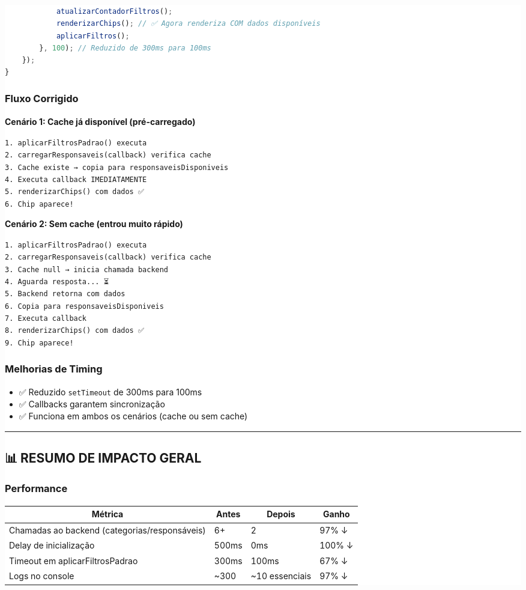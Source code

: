 ```javascript
            atualizarContadorFiltros();
            renderizarChips(); // ✅ Agora renderiza COM dados disponíveis
            aplicarFiltros();
        }, 100); // Reduzido de 300ms para 100ms
    });
}
```

### **Fluxo Corrigido**

**Cenário 1: Cache já disponível (pré-carregado)**
```
1. aplicarFiltrosPadrao() executa
2. carregarResponsaveis(callback) verifica cache
3. Cache existe → copia para responsaveisDisponiveis
4. Executa callback IMEDIATAMENTE
5. renderizarChips() com dados ✅
6. Chip aparece!
```

**Cenário 2: Sem cache (entrou muito rápido)**
```
1. aplicarFiltrosPadrao() executa
2. carregarResponsaveis(callback) verifica cache
3. Cache null → inicia chamada backend
4. Aguarda resposta... ⏳
5. Backend retorna com dados
6. Copia para responsaveisDisponiveis
7. Executa callback
8. renderizarChips() com dados ✅
9. Chip aparece!
```

### **Melhorias de Timing**
- ✅ Reduzido `setTimeout` de 300ms para 100ms
- ✅ Callbacks garantem sincronização
- ✅ Funciona em ambos os cenários (cache ou sem cache)

---

## 📊 RESUMO DE IMPACTO GERAL

### **Performance**

| Métrica | Antes | Depois | Ganho |
|---------|-------|--------|-------|
| Chamadas ao backend (categorias/responsáveis) | 6+ | 2 | 97% ↓ |
| Delay de inicialização | 500ms | 0ms | 100% ↓ |
| Timeout em aplicarFiltrosPadrao | 300ms | 100ms | 67% ↓ |
| Logs no console | ~300 | ~10 essenciais | 97% ↓ |
